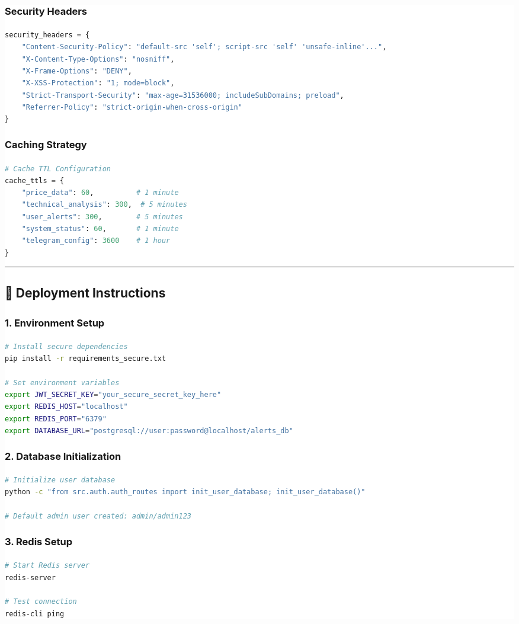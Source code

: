 ### **Security Headers**
```python
security_headers = {
    "Content-Security-Policy": "default-src 'self'; script-src 'self' 'unsafe-inline'...",
    "X-Content-Type-Options": "nosniff",
    "X-Frame-Options": "DENY",
    "X-XSS-Protection": "1; mode=block",
    "Strict-Transport-Security": "max-age=31536000; includeSubDomains; preload",
    "Referrer-Policy": "strict-origin-when-cross-origin"
}
```

### **Caching Strategy**
```python
# Cache TTL Configuration
cache_ttls = {
    "price_data": 60,          # 1 minute
    "technical_analysis": 300,  # 5 minutes
    "user_alerts": 300,        # 5 minutes
    "system_status": 60,       # 1 minute
    "telegram_config": 3600    # 1 hour
}
```

---

## 🚀 **Deployment Instructions**

### **1. Environment Setup**
```bash
# Install secure dependencies
pip install -r requirements_secure.txt

# Set environment variables
export JWT_SECRET_KEY="your_secure_secret_key_here"
export REDIS_HOST="localhost"
export REDIS_PORT="6379"
export DATABASE_URL="postgresql://user:password@localhost/alerts_db"
```

### **2. Database Initialization**
```bash
# Initialize user database
python -c "from src.auth.auth_routes import init_user_database; init_user_database()"

# Default admin user created: admin/admin123
```

### **3. Redis Setup**
```bash
# Start Redis server
redis-server

# Test connection
redis-cli ping
```
